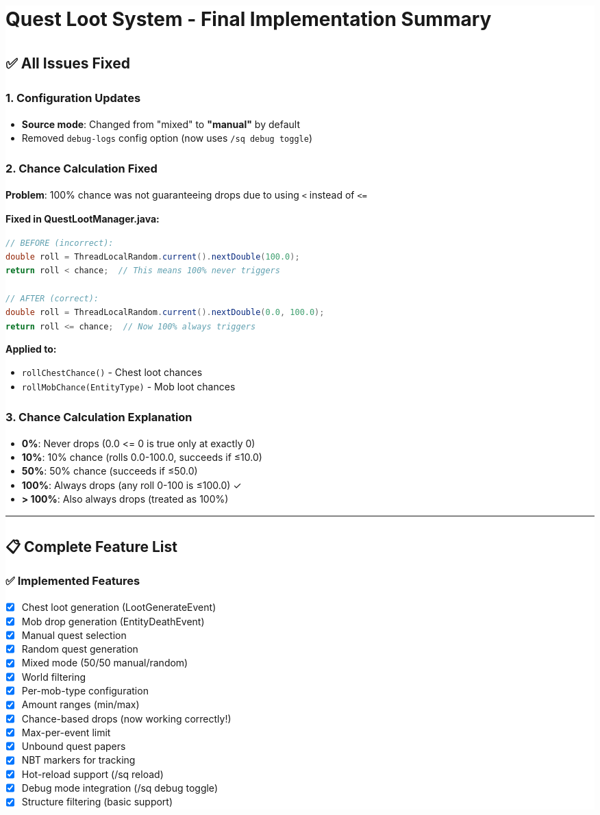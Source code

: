 # Quest Loot System - Final Implementation Summary

## ✅ All Issues Fixed

### 1. Configuration Updates
- **Source mode**: Changed from "mixed" to **"manual"** by default
- Removed `debug-logs` config option (now uses `/sq debug toggle`)

### 2. Chance Calculation Fixed
**Problem**: 100% chance was not guaranteeing drops due to using `<` instead of `<=`

**Fixed in QuestLootManager.java:**
```java
// BEFORE (incorrect):
double roll = ThreadLocalRandom.current().nextDouble(100.0);
return roll < chance;  // This means 100% never triggers

// AFTER (correct):
double roll = ThreadLocalRandom.current().nextDouble(0.0, 100.0);
return roll <= chance;  // Now 100% always triggers
```

**Applied to:**
- `rollChestChance()` - Chest loot chances
- `rollMobChance(EntityType)` - Mob loot chances

### 3. Chance Calculation Explanation
- **0%**: Never drops (0.0 <= 0 is true only at exactly 0)
- **10%**: 10% chance (rolls 0.0-100.0, succeeds if ≤10.0)
- **50%**: 50% chance (succeeds if ≤50.0)
- **100%**: Always drops (any roll 0-100 is ≤100.0) ✓
- **> 100%**: Also always drops (treated as 100%)

---

## 📋 Complete Feature List

### ✅ Implemented Features
- [x] Chest loot generation (LootGenerateEvent)
- [x] Mob drop generation (EntityDeathEvent)
- [x] Manual quest selection
- [x] Random quest generation
- [x] Mixed mode (50/50 manual/random)
- [x] World filtering
- [x] Per-mob-type configuration
- [x] Amount ranges (min/max)
- [x] Chance-based drops (now working correctly!)
- [x] Max-per-event limit
- [x] Unbound quest papers
- [x] NBT markers for tracking
- [x] Hot-reload support (/sq reload)
- [x] Debug mode integration (/sq debug toggle)
- [x] Structure filtering (basic support)
